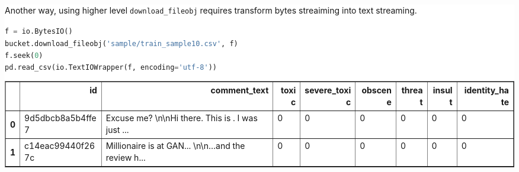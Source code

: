

Another way, using higher level `download_fileobj` requires transform bytes streaiming into text streaming.


```python
f = io.BytesIO()
bucket.download_fileobj('sample/train_sample10.csv', f)
f.seek(0)
pd.read_csv(io.TextIOWrapper(f, encoding='utf-8'))
```




<div>
<style scoped>
    .dataframe tbody tr th:only-of-type {
        vertical-align: middle;
    }

    .dataframe tbody tr th {
        vertical-align: top;
    }

    .dataframe thead th {
        text-align: right;
    }
</style>
<table border="1" class="dataframe">
  <thead>
    <tr style="text-align: right;">
      <th></th>
      <th>id</th>
      <th>comment_text</th>
      <th>toxic</th>
      <th>severe_toxic</th>
      <th>obscene</th>
      <th>threat</th>
      <th>insult</th>
      <th>identity_hate</th>
    </tr>
  </thead>
  <tbody>
    <tr>
      <th>0</th>
      <td>9d5dbcb8a5b4ffe7</td>
      <td>Excuse me? \n\nHi there. This is . I was just ...</td>
      <td>0</td>
      <td>0</td>
      <td>0</td>
      <td>0</td>
      <td>0</td>
      <td>0</td>
    </tr>
    <tr>
      <th>1</th>
      <td>c14eac99440f267c</td>
      <td>Millionaire is at GAN... \n\n…and the review h...</td>
      <td>0</td>
      <td>0</td>
      <td>0</td>
      <td>0</td>
      <td>0</td>
      <td>0</td>
    </tr>
    <tr>